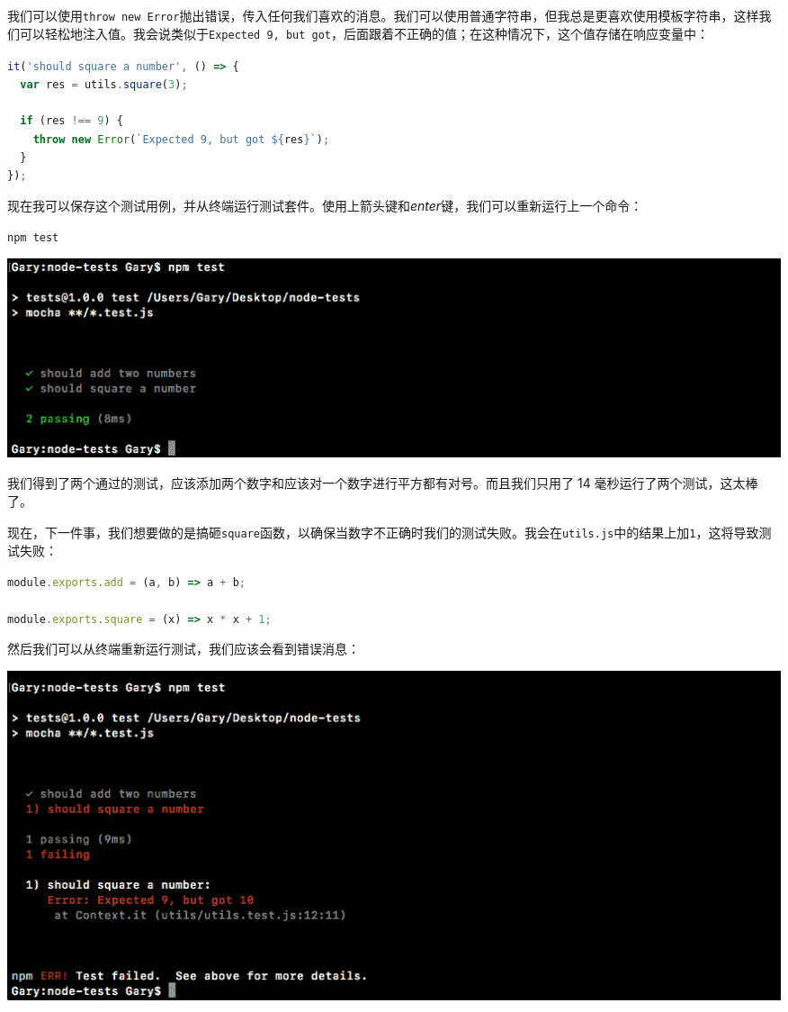 我们可以使用`throw new Error`抛出错误，传入任何我们喜欢的消息。我们可以使用普通字符串，但我总是更喜欢使用模板字符串，这样我们可以轻松地注入值。我会说类似于`Expected 9, but got`，后面跟着不正确的值；在这种情况下，这个值存储在响应变量中：

```js
it('should square a number', () => {
  var res = utils.square(3);

  if (res !== 9) {
    throw new Error(`Expected 9, but got ${res}`);
  }
});
```

现在我可以保存这个测试用例，并从终端运行测试套件。使用上箭头键和*enter*键，我们可以重新运行上一个命令：

```js
npm test
```

![](img/f9f81971-f62f-4d66-b24b-28de4fbf9eef.png)

我们得到了两个通过的测试，应该添加两个数字和应该对一个数字进行平方都有对号。而且我们只用了 14 毫秒运行了两个测试，这太棒了。

现在，下一件事，我们想要做的是搞砸`square`函数，以确保当数字不正确时我们的测试失败。我会在`utils.js`中的结果上加`1`，这将导致测试失败：

```js
module.exports.add = (a, b) => a + b;

module.exports.square = (x) => x * x + 1;
```

然后我们可以从终端重新运行测试，我们应该会看到错误消息：

![](img/d97536cd-561d-4137-87b2-e23a7c65b50a.png)
